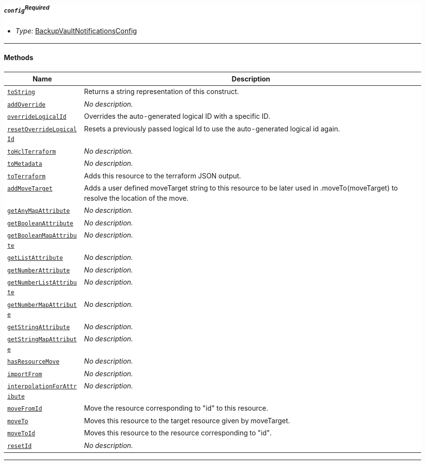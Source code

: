 
##### `config`<sup>Required</sup> <a name="config" id="@cdktf/aws-cdk.backupVaultNotifications.BackupVaultNotifications.Initializer.parameter.config"></a>

- *Type:* <a href="#@cdktf/aws-cdk.backupVaultNotifications.BackupVaultNotificationsConfig">BackupVaultNotificationsConfig</a>

---

#### Methods <a name="Methods" id="Methods"></a>

| **Name** | **Description** |
| --- | --- |
| <code><a href="#@cdktf/aws-cdk.backupVaultNotifications.BackupVaultNotifications.toString">toString</a></code> | Returns a string representation of this construct. |
| <code><a href="#@cdktf/aws-cdk.backupVaultNotifications.BackupVaultNotifications.addOverride">addOverride</a></code> | *No description.* |
| <code><a href="#@cdktf/aws-cdk.backupVaultNotifications.BackupVaultNotifications.overrideLogicalId">overrideLogicalId</a></code> | Overrides the auto-generated logical ID with a specific ID. |
| <code><a href="#@cdktf/aws-cdk.backupVaultNotifications.BackupVaultNotifications.resetOverrideLogicalId">resetOverrideLogicalId</a></code> | Resets a previously passed logical Id to use the auto-generated logical id again. |
| <code><a href="#@cdktf/aws-cdk.backupVaultNotifications.BackupVaultNotifications.toHclTerraform">toHclTerraform</a></code> | *No description.* |
| <code><a href="#@cdktf/aws-cdk.backupVaultNotifications.BackupVaultNotifications.toMetadata">toMetadata</a></code> | *No description.* |
| <code><a href="#@cdktf/aws-cdk.backupVaultNotifications.BackupVaultNotifications.toTerraform">toTerraform</a></code> | Adds this resource to the terraform JSON output. |
| <code><a href="#@cdktf/aws-cdk.backupVaultNotifications.BackupVaultNotifications.addMoveTarget">addMoveTarget</a></code> | Adds a user defined moveTarget string to this resource to be later used in .moveTo(moveTarget) to resolve the location of the move. |
| <code><a href="#@cdktf/aws-cdk.backupVaultNotifications.BackupVaultNotifications.getAnyMapAttribute">getAnyMapAttribute</a></code> | *No description.* |
| <code><a href="#@cdktf/aws-cdk.backupVaultNotifications.BackupVaultNotifications.getBooleanAttribute">getBooleanAttribute</a></code> | *No description.* |
| <code><a href="#@cdktf/aws-cdk.backupVaultNotifications.BackupVaultNotifications.getBooleanMapAttribute">getBooleanMapAttribute</a></code> | *No description.* |
| <code><a href="#@cdktf/aws-cdk.backupVaultNotifications.BackupVaultNotifications.getListAttribute">getListAttribute</a></code> | *No description.* |
| <code><a href="#@cdktf/aws-cdk.backupVaultNotifications.BackupVaultNotifications.getNumberAttribute">getNumberAttribute</a></code> | *No description.* |
| <code><a href="#@cdktf/aws-cdk.backupVaultNotifications.BackupVaultNotifications.getNumberListAttribute">getNumberListAttribute</a></code> | *No description.* |
| <code><a href="#@cdktf/aws-cdk.backupVaultNotifications.BackupVaultNotifications.getNumberMapAttribute">getNumberMapAttribute</a></code> | *No description.* |
| <code><a href="#@cdktf/aws-cdk.backupVaultNotifications.BackupVaultNotifications.getStringAttribute">getStringAttribute</a></code> | *No description.* |
| <code><a href="#@cdktf/aws-cdk.backupVaultNotifications.BackupVaultNotifications.getStringMapAttribute">getStringMapAttribute</a></code> | *No description.* |
| <code><a href="#@cdktf/aws-cdk.backupVaultNotifications.BackupVaultNotifications.hasResourceMove">hasResourceMove</a></code> | *No description.* |
| <code><a href="#@cdktf/aws-cdk.backupVaultNotifications.BackupVaultNotifications.importFrom">importFrom</a></code> | *No description.* |
| <code><a href="#@cdktf/aws-cdk.backupVaultNotifications.BackupVaultNotifications.interpolationForAttribute">interpolationForAttribute</a></code> | *No description.* |
| <code><a href="#@cdktf/aws-cdk.backupVaultNotifications.BackupVaultNotifications.moveFromId">moveFromId</a></code> | Move the resource corresponding to "id" to this resource. |
| <code><a href="#@cdktf/aws-cdk.backupVaultNotifications.BackupVaultNotifications.moveTo">moveTo</a></code> | Moves this resource to the target resource given by moveTarget. |
| <code><a href="#@cdktf/aws-cdk.backupVaultNotifications.BackupVaultNotifications.moveToId">moveToId</a></code> | Moves this resource to the resource corresponding to "id". |
| <code><a href="#@cdktf/aws-cdk.backupVaultNotifications.BackupVaultNotifications.resetId">resetId</a></code> | *No description.* |

---